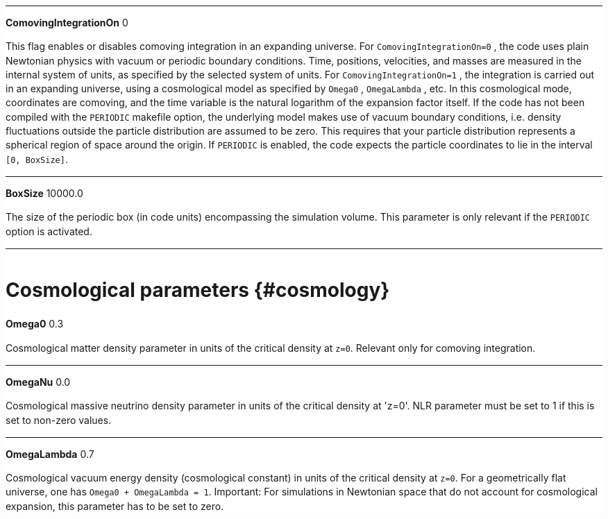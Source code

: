 -------

**ComovingIntegrationOn**  0

This flag enables or disables comoving integration in an expanding
universe.  For `ComovingIntegrationOn=0` , the code uses plain
Newtonian physics with vacuum or periodic boundary conditions. Time,
positions, velocities, and masses are measured in the internal system
of units, as specified by the selected system of units. For
`ComovingIntegrationOn=1` , the integration is carried out in an
expanding universe, using a cosmological model as specified by
`Omega0` , `OmegaLambda` , etc. In this cosmological mode, coordinates
are comoving, and the time variable is the natural logarithm of the
expansion factor itself. If the code has not been compiled with the
`PERIODIC` makefile option, the underlying model makes use of vacuum
boundary conditions, i.e. density fluctuations outside the particle
distribution are assumed to be zero. This requires that your particle
distribution represents a spherical region of space around the
origin. If `PERIODIC` is enabled, the code expects the particle
coordinates to lie in the interval `[0, BoxSize]`.

-------

**BoxSize**   10000.0

The size of the periodic box (in code units) encompassing the
simulation volume. This parameter is only relevant if the `PERIODIC`
option is activated.

-------

Cosmological parameters                             {#cosmology}
=======================


**Omega0**  0.3

Cosmological matter density parameter in units of the critical density
at `z=0`.  Relevant only for comoving integration.
  
-------

**OmegaNu**  0.0

Cosmological massive neutrino density parameter in units of the critical
density at 'z=0'. NLR parameter must be set to 1 if this is 
set to non-zero values.

------

**OmegaLambda**  0.7

Cosmological vacuum energy density (cosmological constant) in units of
the critical density at `z=0`. For a geometrically flat universe, one
has `Omega0 + OmegaLambda = 1`. Important: For simulations in
Newtonian space that do not account for cosmological expansion, this
parameter has to be set to zero.
